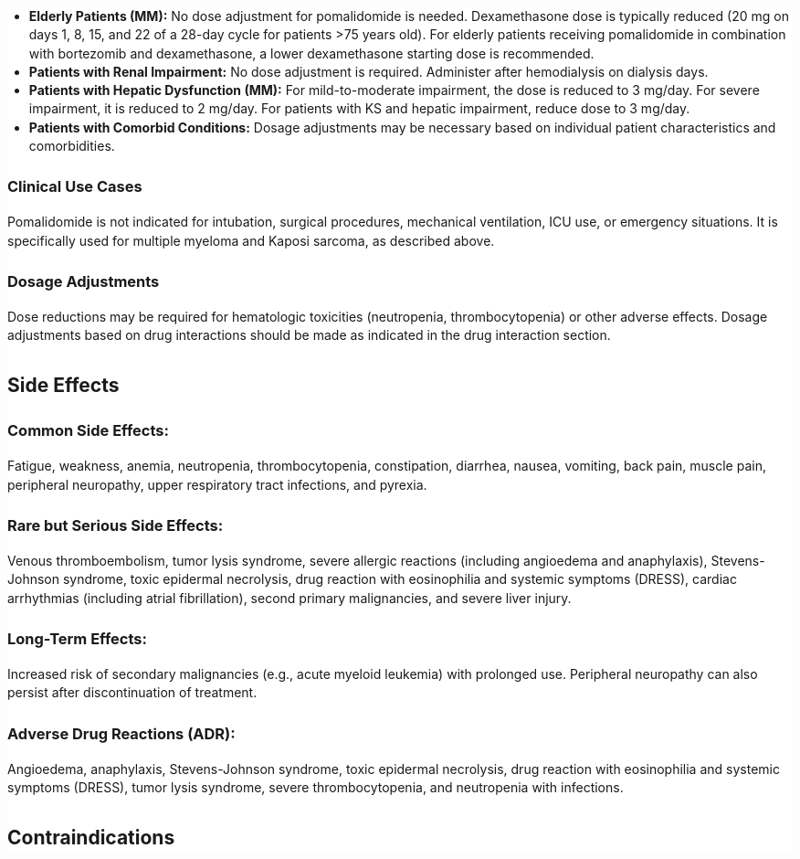 * **Elderly Patients (MM):** No dose adjustment for pomalidomide is needed. Dexamethasone dose is typically reduced (20 mg on days 1, 8, 15, and 22 of a 28-day cycle for patients >75 years old). For elderly patients receiving pomalidomide in combination with bortezomib and dexamethasone, a lower dexamethasone starting dose is recommended.
* **Patients with Renal Impairment:** No dose adjustment is required. Administer after hemodialysis on dialysis days.
* **Patients with Hepatic Dysfunction (MM):**  For mild-to-moderate impairment, the dose is reduced to 3 mg/day. For severe impairment, it is reduced to 2 mg/day. For patients with KS and hepatic impairment, reduce dose to 3 mg/day.
* **Patients with Comorbid Conditions:** Dosage adjustments may be necessary based on individual patient characteristics and comorbidities.

### **Clinical Use Cases**

Pomalidomide is not indicated for intubation, surgical procedures, mechanical ventilation, ICU use, or emergency situations. It is specifically used for multiple myeloma and Kaposi sarcoma, as described above.


### **Dosage Adjustments**

Dose reductions may be required for hematologic toxicities (neutropenia, thrombocytopenia) or other adverse effects. Dosage adjustments based on drug interactions should be made as indicated in the drug interaction section.




## **Side Effects**

### **Common Side Effects:**
Fatigue, weakness, anemia, neutropenia, thrombocytopenia, constipation, diarrhea, nausea, vomiting, back pain, muscle pain, peripheral neuropathy, upper respiratory tract infections, and pyrexia.

### **Rare but Serious Side Effects:**
Venous thromboembolism,  tumor lysis syndrome, severe allergic reactions (including angioedema and anaphylaxis),  Stevens-Johnson syndrome, toxic epidermal necrolysis, drug reaction with eosinophilia and systemic symptoms (DRESS), cardiac arrhythmias (including atrial fibrillation), second primary malignancies,  and severe liver injury.

### **Long-Term Effects:**
Increased risk of secondary malignancies (e.g., acute myeloid leukemia) with prolonged use.  Peripheral neuropathy can also persist after discontinuation of treatment.

### **Adverse Drug Reactions (ADR):**
Angioedema, anaphylaxis,  Stevens-Johnson syndrome, toxic epidermal necrolysis, drug reaction with eosinophilia and systemic symptoms (DRESS), tumor lysis syndrome, severe thrombocytopenia, and neutropenia with infections.


## **Contraindications**

